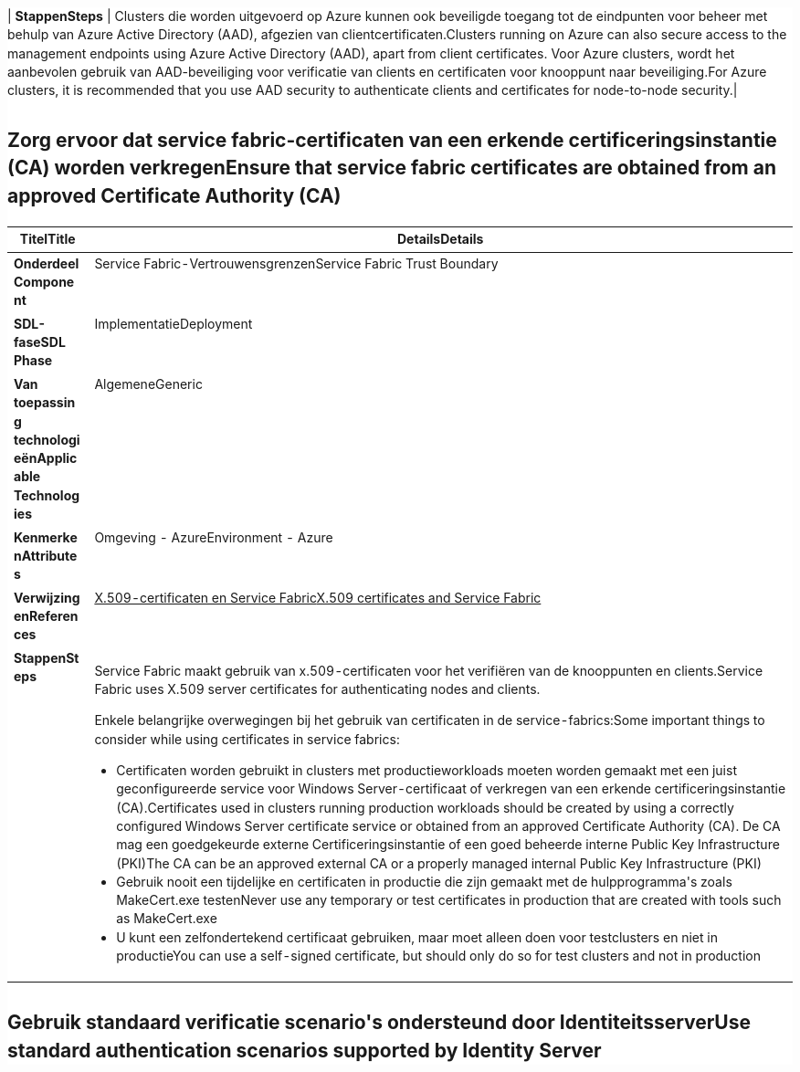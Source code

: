 | <span data-ttu-id="4a7a3-442">**Stappen**</span><span class="sxs-lookup"><span data-stu-id="4a7a3-442">**Steps**</span></span> | <span data-ttu-id="4a7a3-443">Clusters die worden uitgevoerd op Azure kunnen ook beveiligde toegang tot de eindpunten voor beheer met behulp van Azure Active Directory (AAD), afgezien van clientcertificaten.</span><span class="sxs-lookup"><span data-stu-id="4a7a3-443">Clusters running on Azure can also secure access to the management endpoints using Azure Active Directory (AAD), apart from client certificates.</span></span> <span data-ttu-id="4a7a3-444">Voor Azure clusters, wordt het aanbevolen gebruik van AAD-beveiliging voor verificatie van clients en certificaten voor knooppunt naar beveiliging.</span><span class="sxs-lookup"><span data-stu-id="4a7a3-444">For Azure clusters, it is recommended that you use AAD security to authenticate clients and certificates for node-to-node security.</span></span>|

## <span data-ttu-id="4a7a3-445"><a id="fabric-cert-ca"></a>Zorg ervoor dat service fabric-certificaten van een erkende certificeringsinstantie (CA) worden verkregen</span><span class="sxs-lookup"><span data-stu-id="4a7a3-445"><a id="fabric-cert-ca"></a>Ensure that service fabric certificates are obtained from an approved Certificate Authority (CA)</span></span>

| <span data-ttu-id="4a7a3-446">Titel</span><span class="sxs-lookup"><span data-stu-id="4a7a3-446">Title</span></span>                   | <span data-ttu-id="4a7a3-447">Details</span><span class="sxs-lookup"><span data-stu-id="4a7a3-447">Details</span></span>      |
| ----------------------- | ------------ |
| <span data-ttu-id="4a7a3-448">**Onderdeel**</span><span class="sxs-lookup"><span data-stu-id="4a7a3-448">**Component**</span></span>               | <span data-ttu-id="4a7a3-449">Service Fabric-Vertrouwensgrenzen</span><span class="sxs-lookup"><span data-stu-id="4a7a3-449">Service Fabric Trust Boundary</span></span> | 
| <span data-ttu-id="4a7a3-450">**SDL-fase**</span><span class="sxs-lookup"><span data-stu-id="4a7a3-450">**SDL Phase**</span></span>               | <span data-ttu-id="4a7a3-451">Implementatie</span><span class="sxs-lookup"><span data-stu-id="4a7a3-451">Deployment</span></span> |  
| <span data-ttu-id="4a7a3-452">**Van toepassing technologieën**</span><span class="sxs-lookup"><span data-stu-id="4a7a3-452">**Applicable Technologies**</span></span> | <span data-ttu-id="4a7a3-453">Algemene</span><span class="sxs-lookup"><span data-stu-id="4a7a3-453">Generic</span></span> |
| <span data-ttu-id="4a7a3-454">**Kenmerken**</span><span class="sxs-lookup"><span data-stu-id="4a7a3-454">**Attributes**</span></span>              | <span data-ttu-id="4a7a3-455">Omgeving - Azure</span><span class="sxs-lookup"><span data-stu-id="4a7a3-455">Environment - Azure</span></span> |
| <span data-ttu-id="4a7a3-456">**Verwijzingen**</span><span class="sxs-lookup"><span data-stu-id="4a7a3-456">**References**</span></span>              | [<span data-ttu-id="4a7a3-457">X.509-certificaten en Service Fabric</span><span class="sxs-lookup"><span data-stu-id="4a7a3-457">X.509 certificates and Service Fabric</span></span>](https://azure.microsoft.com/documentation/articles/service-fabric-cluster-security/#x509-certificates-and-service-fabric) |
| <span data-ttu-id="4a7a3-458">**Stappen**</span><span class="sxs-lookup"><span data-stu-id="4a7a3-458">**Steps**</span></span> | <p><span data-ttu-id="4a7a3-459">Service Fabric maakt gebruik van x.509-certificaten voor het verifiëren van de knooppunten en clients.</span><span class="sxs-lookup"><span data-stu-id="4a7a3-459">Service Fabric uses X.509 server certificates for authenticating nodes and clients.</span></span></p><p><span data-ttu-id="4a7a3-460">Enkele belangrijke overwegingen bij het gebruik van certificaten in de service-fabrics:</span><span class="sxs-lookup"><span data-stu-id="4a7a3-460">Some important things to consider while using certificates in service fabrics:</span></span></p><ul><li><span data-ttu-id="4a7a3-461">Certificaten worden gebruikt in clusters met productieworkloads moeten worden gemaakt met een juist geconfigureerde service voor Windows Server-certificaat of verkregen van een erkende certificeringsinstantie (CA).</span><span class="sxs-lookup"><span data-stu-id="4a7a3-461">Certificates used in clusters running production workloads should be created by using a correctly configured Windows Server certificate service or obtained from an approved Certificate Authority (CA).</span></span> <span data-ttu-id="4a7a3-462">De CA mag een goedgekeurde externe Certificeringsinstantie of een goed beheerde interne Public Key Infrastructure (PKI)</span><span class="sxs-lookup"><span data-stu-id="4a7a3-462">The CA can be an approved external CA or a properly managed internal Public Key Infrastructure (PKI)</span></span></li><li><span data-ttu-id="4a7a3-463">Gebruik nooit een tijdelijke en certificaten in productie die zijn gemaakt met de hulpprogramma's zoals MakeCert.exe testen</span><span class="sxs-lookup"><span data-stu-id="4a7a3-463">Never use any temporary or test certificates in production that are created with tools such as MakeCert.exe</span></span></li><li><span data-ttu-id="4a7a3-464">U kunt een zelfondertekend certificaat gebruiken, maar moet alleen doen voor testclusters en niet in productie</span><span class="sxs-lookup"><span data-stu-id="4a7a3-464">You can use a self-signed certificate, but should only do so for test clusters and not in production</span></span></li></ul>|

## <span data-ttu-id="4a7a3-465"><a id="standard-authn-id"></a>Gebruik standaard verificatie scenario's ondersteund door Identiteitsserver</span><span class="sxs-lookup"><span data-stu-id="4a7a3-465"><a id="standard-authn-id"></a>Use standard authentication scenarios supported by Identity Server</span></span>
